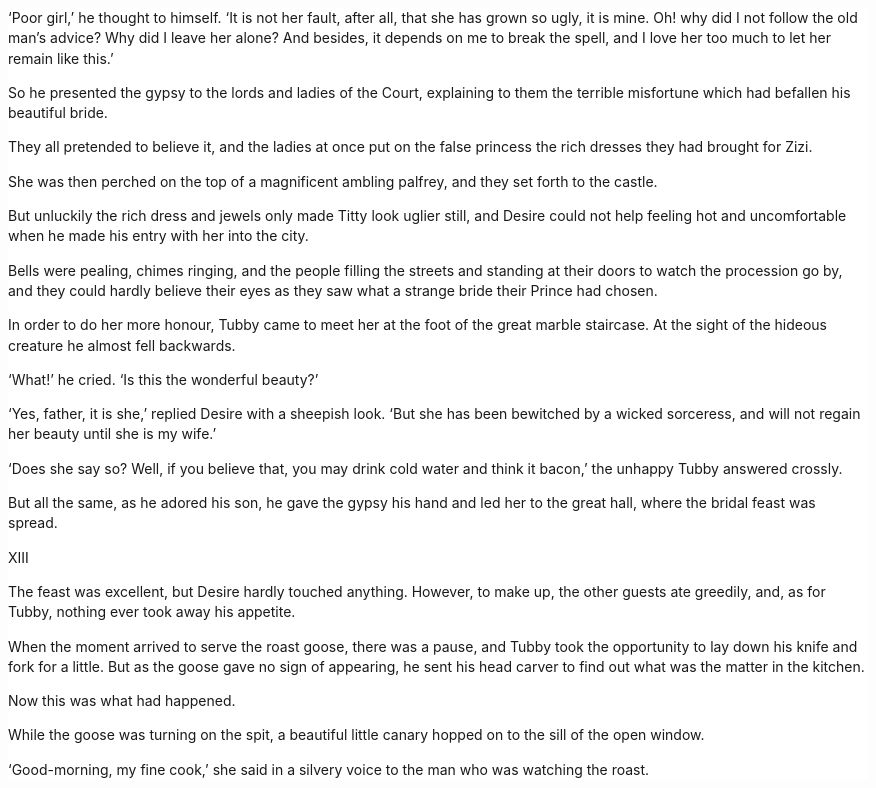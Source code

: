 ‘Poor girl,’ he thought to himself. ‘It is not her fault, after all,
that she has grown so ugly, it is mine. Oh! why did I not follow the
old man’s advice? Why did I leave her alone? And besides, it depends on
me to break the spell, and I love her too much to let her remain like
this.’

So he presented the gypsy to the lords and ladies of the Court,
explaining to them the terrible misfortune which had befallen his
beautiful bride.

They all pretended to believe it, and the ladies at once put on the
false princess the rich dresses they had brought for Zizi.

She was then perched on the top of a magnificent ambling palfrey, and
they set forth to the castle.

But unluckily the rich dress and jewels only made Titty look uglier
still, and Desire could not help feeling hot and uncomfortable when he
made his entry with her into the city.

Bells were pealing, chimes ringing, and the people filling the streets
and standing at their doors to watch the procession go by, and they
could hardly believe their eyes as they saw what a strange bride their
Prince had chosen.

In order to do her more honour, Tubby came to meet her at the foot of
the great marble staircase. At the sight of the hideous creature he
almost fell backwards.

‘What!’ he cried. ‘Is this the wonderful beauty?’

‘Yes, father, it is she,’ replied Desire with a sheepish look. ‘But she
has been bewitched by a wicked sorceress, and will not regain her
beauty until she is my wife.’

‘Does she say so? Well, if you believe that, you may drink cold water
and think it bacon,’ the unhappy Tubby answered crossly.

But all the same, as he adored his son, he gave the gypsy his hand and
led her to the great hall, where the bridal feast was spread.

XIII

The feast was excellent, but Desire hardly touched anything. However,
to make up, the other guests ate greedily, and, as for Tubby, nothing
ever took away his appetite.

When the moment arrived to serve the roast goose, there was a pause,
and Tubby took the opportunity to lay down his knife and fork for a
little. But as the goose gave no sign of appearing, he sent his head
carver to find out what was the matter in the kitchen.

Now this was what had happened.

While the goose was turning on the spit, a beautiful little canary
hopped on to the sill of the open window.

‘Good-morning, my fine cook,’ she said in a silvery voice to the man
who was watching the roast.
